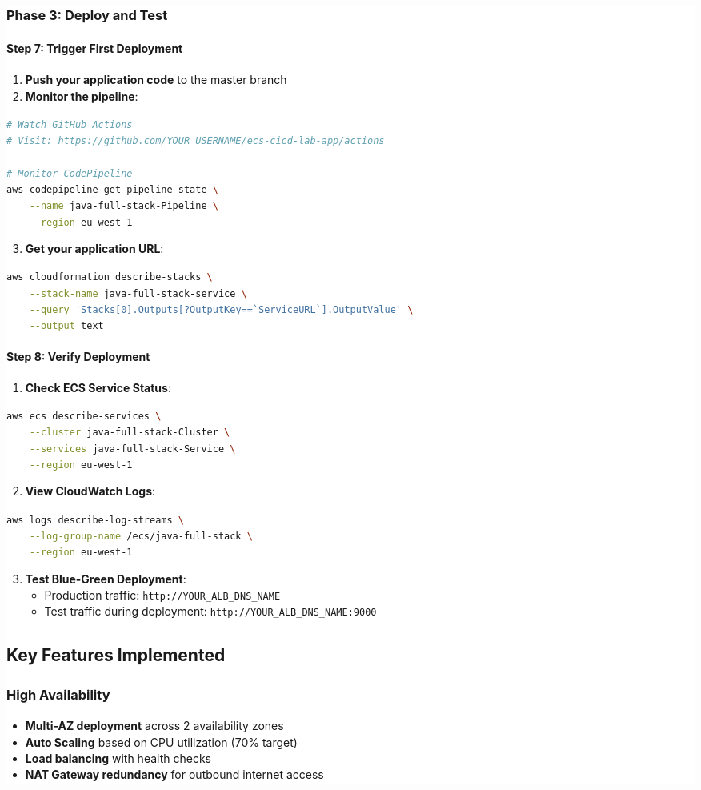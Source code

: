 ### Phase 3: Deploy and Test

#### Step 7: Trigger First Deployment

1. **Push your application code** to the master branch
2. **Monitor the pipeline**:

```bash
# Watch GitHub Actions
# Visit: https://github.com/YOUR_USERNAME/ecs-cicd-lab-app/actions

# Monitor CodePipeline
aws codepipeline get-pipeline-state \
    --name java-full-stack-Pipeline \
    --region eu-west-1
```

3. **Get your application URL**:

```bash
aws cloudformation describe-stacks \
    --stack-name java-full-stack-service \
    --query 'Stacks[0].Outputs[?OutputKey==`ServiceURL`].OutputValue' \
    --output text
```

#### Step 8: Verify Deployment

1. **Check ECS Service Status**:

```bash
aws ecs describe-services \
    --cluster java-full-stack-Cluster \
    --services java-full-stack-Service \
    --region eu-west-1
```

2. **View CloudWatch Logs**:

```bash
aws logs describe-log-streams \
    --log-group-name /ecs/java-full-stack \
    --region eu-west-1
```

3. **Test Blue-Green Deployment**:
   - Production traffic: `http://YOUR_ALB_DNS_NAME`
   - Test traffic during deployment: `http://YOUR_ALB_DNS_NAME:9000`

## Key Features Implemented

### High Availability
- **Multi-AZ deployment** across 2 availability zones
- **Auto Scaling** based on CPU utilization (70% target)
- **Load balancing** with health checks
- **NAT Gateway redundancy** for outbound internet access
